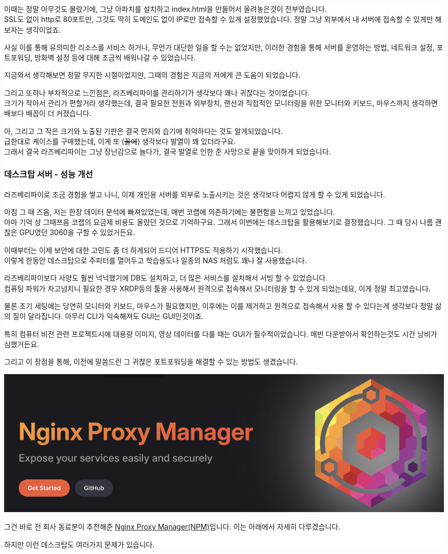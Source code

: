 이때는 정말 아무것도 몰랐기에, 그냥 아파치를 설치하고 index.html을 만들어서 올려놓은것이 전부였습니다.  
SSL도 없이 http로 80포트만, 그것도 딱히 도메인도 없이 IP로만 접속할 수 있게 설정했었습니다. 정말 그냥 외부에서 내 서버에 접속할 수 있게만 해보자는 생각이었죠.

사실 이를 통해 유의미한 리소스를 서비스 하거나, 무언가 대단한 일을 할 수는 없었지만, 이러한 경험을 통해 서버를 운영하는 방법, 네트워크 설정, 포트포워딩, 방화벽 설정 등에 대해 조금씩 배워나갈 수 있었습니다.

지금와서 생각해보면 정말 무지한 시절이었지만, 그때의 경험은 지금의 저에게 큰 도움이 되었습니다.

그리고 또하나 부차적으로 느낀점은, 라즈베리파이를 관리하기가 생각보다 꽤나 귀찮다는 것이었습니다.  
크기가 작아서 관리가 편할거라 생각했는데, 결국 필요한 전원과 외부장치, 랜선과 직접적인 모니터링을 위한 모니터와 키보드, 마우스까지 생각하면 배보다 배꼽이 더 커졌습니다.  

아, 그리고 그 작은 크기와 노출된 기판은 결국 먼지와 습기에 취약하다는 것도 알게되었습니다.  
급한대로 케이스를 구매했는데, 이게 또 (~~꼴에~~) 생각보다 발열이 꽤 있더라구요.  
그래서 결국 라즈베리파이는 그냥 장난감으로 놀다가, 결국 발열로 인한 준 사망으로 끝을 맞이하게 되었습니다.

### 데스크탑 서버 - 성능 개선

라즈베리파이로 조금 경험을 쌓고 나니, 이제 개인용 서버를 외부로 노출시키는 것은 생각보다 어렵지 않게 할 수 있게 되었습니다.  

마침 그 때 즈음, 저는 한창 데이터 분석에 빠져있었는데, 매번 코랩에 의존하기에는 불편함을 느끼고 있었습니다.  
아마 기억 상 그때쯔음 코랩의 요금제 비용도 올랐던 것으로 기억하구요. 그래서 이번에는 데스크탑을 활용해보기로 결정했습니다. 그 때 당시 나름 괜찮은 GPU였던 3060을 구할 수 있었거든요.

이때부터는 이제 보안에 대한 고민도 좀 더 하게되어 드디어 HTTPS도 적용하기 시작했습니다.  
이렇게 한동안 데스크탑으로 주피터를 열어두고 학습용도나 일종의 NAS 처럼도 꽤나 잘 사용했습니다.  

라즈베리파이보다 사양도 훨씬 넉넉했기에 DB도 설치하고, 더 많은 서비스를 설치해서 서빙 할 수 있었습니다.  
컴퓨팅 파워가 차고넘치니 필요한 경우 XRDP등의 툴을 사용해서 원격으로 접속해서 모니터링을 할 수 있게 되었는데요, 이게 정말 최고였습니다.  

물론 초기 세팅에는 당연히 모니터와 키보드, 마우스가 필요했지만, 이후에는 이를 제거하고 원격으로 접속해서 사용 할 수 있다는게 생각보다 정말 삶의 질이 달라집니다. 아무리 CLI가 익숙해져도 GUI는 GUI인것이죠.  

특히 컴퓨터 비전 관련 프로젝트시에 대용량 이미지, 영상 데이터를 다룰 때는 GUI가 필수적이었습니다. 매번 다운받아서 확인하는것도 시간 낭비가 심했거든요.

그리고 이 장점을 통해, 이전에 말씀드린 그 귀찮은 포트포워딩을 해결할 수 있는 방법도 생겼습니다.  

![alt text](./images/npm.png)

그건 바로 전 회사 동료분이 추천해준 [Nginx Proxy Manager(NPM)](https://nginxproxymanager.com/)입니다. 이는 아래에서 자세히 다루겠습니다.

하지만 이런 데스크탑도 여러가지 문제가 있습니다.  
